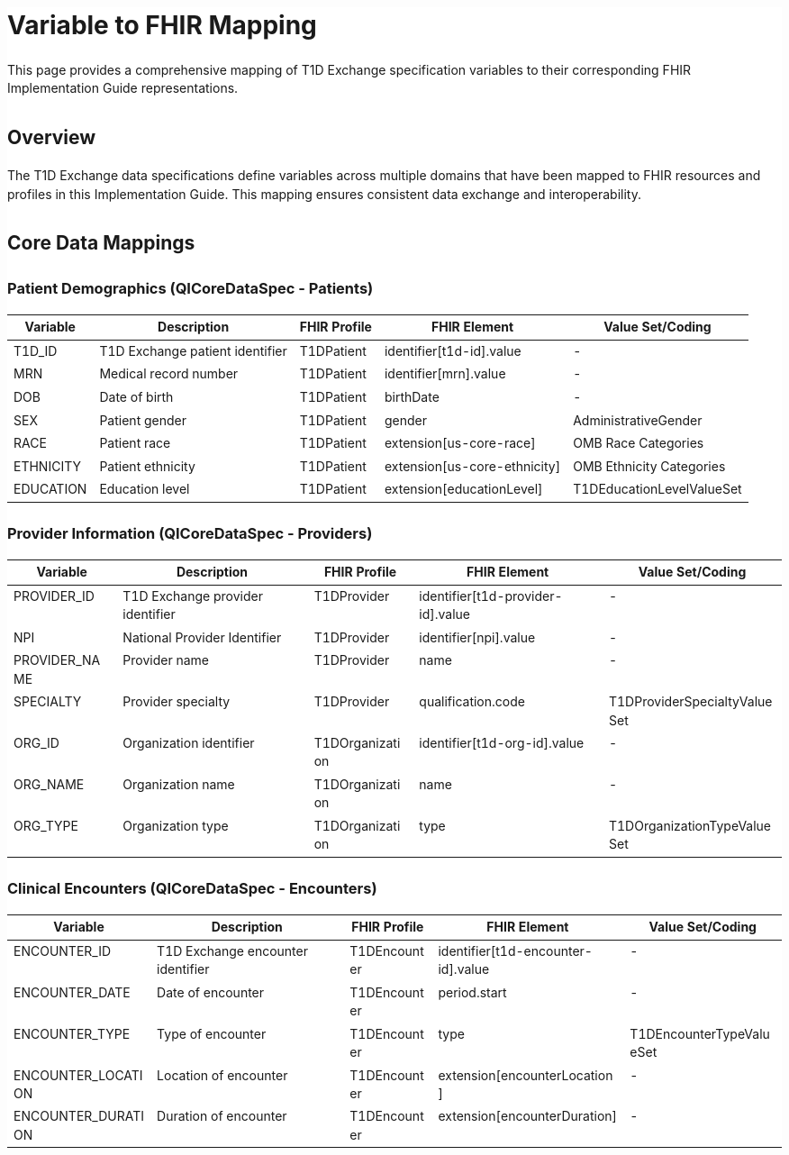 # Variable to FHIR Mapping

This page provides a comprehensive mapping of T1D Exchange specification variables to their corresponding FHIR Implementation Guide representations.

## Overview

The T1D Exchange data specifications define variables across multiple domains that have been mapped to FHIR resources and profiles in this Implementation Guide. This mapping ensures consistent data exchange and interoperability.

## Core Data Mappings

### Patient Demographics (QICoreDataSpec - Patients)

| Variable | Description | FHIR Profile | FHIR Element | Value Set/Coding |
|----------|-------------|--------------|--------------|------------------|
| T1D_ID | T1D Exchange patient identifier | T1DPatient | identifier[t1d-id].value | - |
| MRN | Medical record number | T1DPatient | identifier[mrn].value | - |
| DOB | Date of birth | T1DPatient | birthDate | - |
| SEX | Patient gender | T1DPatient | gender | AdministrativeGender |
| RACE | Patient race | T1DPatient | extension[us-core-race] | OMB Race Categories |
| ETHNICITY | Patient ethnicity | T1DPatient | extension[us-core-ethnicity] | OMB Ethnicity Categories |
| EDUCATION | Education level | T1DPatient | extension[educationLevel] | T1DEducationLevelValueSet |

### Provider Information (QICoreDataSpec - Providers)

| Variable | Description | FHIR Profile | FHIR Element | Value Set/Coding |
|----------|-------------|--------------|--------------|------------------|
| PROVIDER_ID | T1D Exchange provider identifier | T1DProvider | identifier[t1d-provider-id].value | - |
| NPI | National Provider Identifier | T1DProvider | identifier[npi].value | - |
| PROVIDER_NAME | Provider name | T1DProvider | name | - |
| SPECIALTY | Provider specialty | T1DProvider | qualification.code | T1DProviderSpecialtyValueSet |
| ORG_ID | Organization identifier | T1DOrganization | identifier[t1d-org-id].value | - |
| ORG_NAME | Organization name | T1DOrganization | name | - |
| ORG_TYPE | Organization type | T1DOrganization | type | T1DOrganizationTypeValueSet |

### Clinical Encounters (QICoreDataSpec - Encounters)

| Variable | Description | FHIR Profile | FHIR Element | Value Set/Coding |
|----------|-------------|--------------|--------------|------------------|
| ENCOUNTER_ID | T1D Exchange encounter identifier | T1DEncounter | identifier[t1d-encounter-id].value | - |
| ENCOUNTER_DATE | Date of encounter | T1DEncounter | period.start | - |
| ENCOUNTER_TYPE | Type of encounter | T1DEncounter | type | T1DEncounterTypeValueSet |
| ENCOUNTER_LOCATION | Location of encounter | T1DEncounter | extension[encounterLocation] | - |
| ENCOUNTER_DURATION | Duration of encounter | T1DEncounter | extension[encounterDuration] | - |
